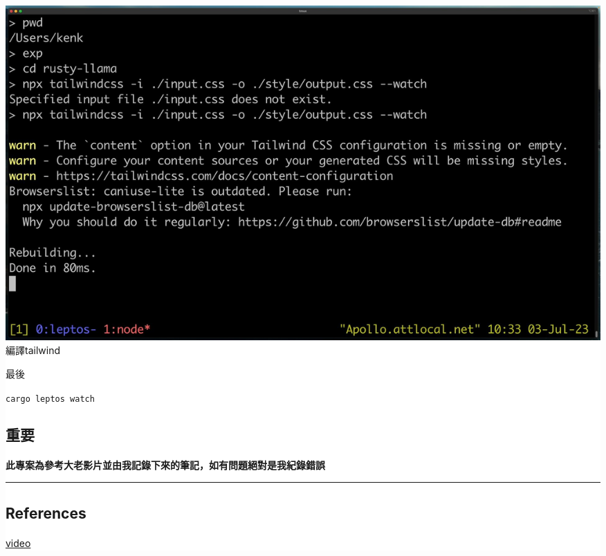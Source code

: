 ![Pasted image 20230903230647.png](./pic/Pasted%20image%2020230903230647.png)編譯tailwind

最後

```sh
cargo leptos watch
```

## 重要

**此專案為參考大老影片並由我記錄下來的筆記，如有問題絕對是我紀錄錯誤**

---

## References

[video](https://www.youtube.com/watch?v=vAjle3c9Xqc)
